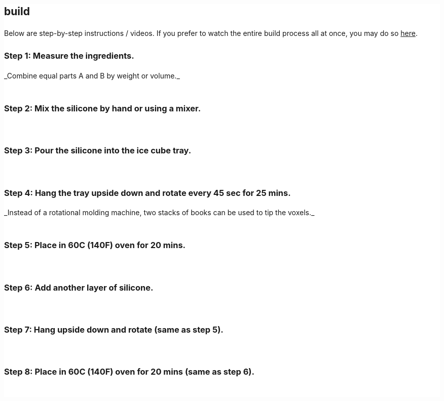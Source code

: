 ## build

Below are step-by-step instructions / videos. If you prefer to watch the entire build process all at once, you may do so [here](https://youtu.be/jbQ2T7jIYRU).


### **Step 1:** Measure the ingredients.
<iframe width="100%" height="350" src="https://www.youtube.com/embed/o3ZewSv_ktc" frameborder="0" allowfullscreen></iframe>
_Combine equal parts A and B by weight or volume._<br>
<br>

### **Step 2:** Mix the silicone by hand or using a mixer.
<iframe width="100%" height="350" src="https://www.youtube.com/embed/ib9cMQHVHmE" frameborder="0" allowfullscreen></iframe>
<br>

### **Step 3:** Pour the silicone into the ice cube tray.
<iframe width="100%" height="350" src="https://www.youtube.com/embed/5BbUj_7l0Us" frameborder="0" allowfullscreen></iframe>
<br>

### **Step 4:** Hang the tray upside down and rotate every 45 sec for 25 mins.
<iframe width="100%" height="350" src="https://www.youtube.com/embed/G8NXu7oGA6A" frameborder="0" allowfullscreen></iframe>
_Instead of a rotational molding machine, two stacks of books can be used to tip the voxels._<br>
<br>

### **Step 5:** Place in 60C (140F) oven for 20 mins.
<iframe width="100%" height="350" src="https://www.youtube.com/embed/TIR9SL5FFE0" frameborder="0" allowfullscreen></iframe>
<br>

### **Step 6:** Add another layer of silicone.
<iframe width="100%" height="350" src="https://www.youtube.com/embed/lViXkllnAsQ" frameborder="0" allowfullscreen></iframe>
<br>

### **Step 7:** Hang upside down and rotate (same as step 5).
<iframe width="100%" height="350" src="https://www.youtube.com/embed/6mTIEJe7VEQ" frameborder="0" allowfullscreen></iframe>
<br>

### **Step 8:** Place in 60C (140F) oven for 20 mins (same as step 6).
<iframe width="100%" height="350" src="https://www.youtube.com/embed/IC5HCnTox40" frameborder="0" allowfullscreen></iframe>
<br>
